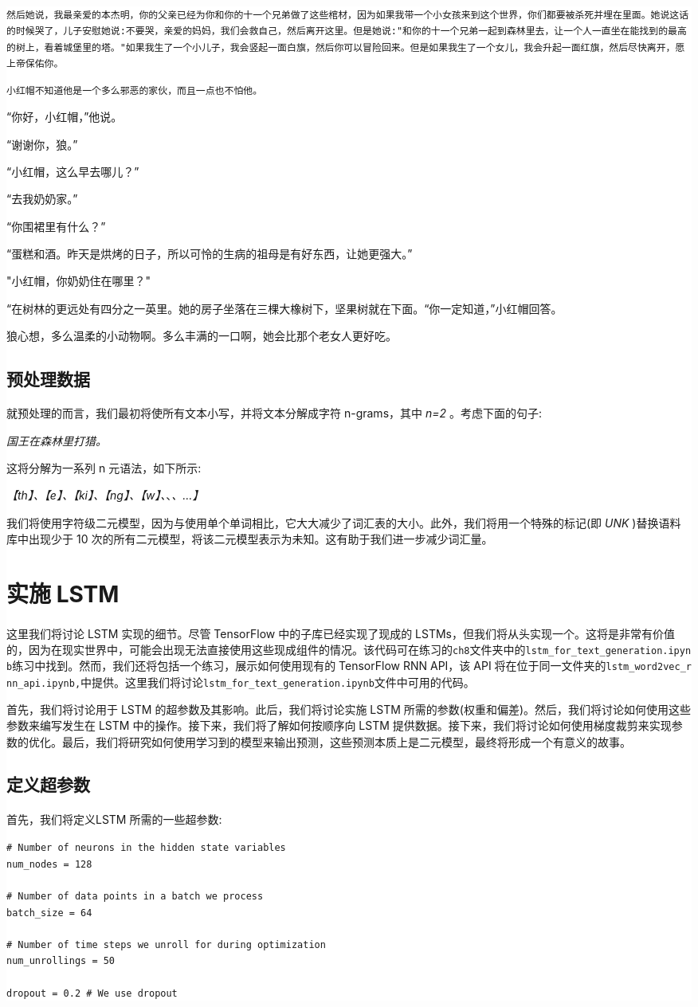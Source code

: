 ```
然后她说，我最亲爱的本杰明，你的父亲已经为你和你的十一个兄弟做了这些棺材，因为如果我带一个小女孩来到这个世界，你们都要被杀死并埋在里面。她说这话的时候哭了，儿子安慰她说:不要哭，亲爱的妈妈，我们会救自己，然后离开这里。但是她说:"和你的十一个兄弟一起到森林里去，让一个人一直坐在能找到的最高的树上，看着城堡里的塔。"如果我生了一个小儿子，我会竖起一面白旗，然后你可以冒险回来。但是如果我生了一个女儿，我会升起一面红旗，然后尽快离开，愿上帝保佑你。
```

```
小红帽不知道他是一个多么邪恶的家伙，而且一点也不怕他。
```

“你好，小红帽，”他说。

“谢谢你，狼。”

“小红帽，这么早去哪儿？”

“去我奶奶家。”

“你围裙里有什么？”

“蛋糕和酒。昨天是烘烤的日子，所以可怜的生病的祖母是有好东西，让她更强大。”

"小红帽，你奶奶住在哪里？"

“在树林的更远处有四分之一英里。她的房子坐落在三棵大橡树下，坚果树就在下面。“你一定知道，”小红帽回答。

狼心想，多么温柔的小动物啊。多么丰满的一口啊，她会比那个老女人更好吃。

## 预处理数据

就预处理的而言，我们最初将使所有文本小写，并将文本分解成字符 n-grams，其中 *n=2* 。考虑下面的句子:

*国王在森林里打猎。*

这将分解为一系列 n 元语法，如下所示:

*【th】、【e】、【ki】、【ng】、【w】、*、*、…】*

我们将使用字符级二元模型，因为与使用单个单词相比，它大大减少了词汇表的大小。此外，我们将用一个特殊的标记(即 *UNK* )替换语料库中出现少于 10 次的所有二元模型，将该二元模型表示为未知。这有助于我们进一步减少词汇量。

<title>Implementing an LSTM</title>   

# 实施 LSTM

这里我们将讨论 LSTM 实现的细节。尽管 TensorFlow 中的子库已经实现了现成的 LSTMs，但我们将从头实现一个。这将是非常有价值的，因为在现实世界中，可能会出现无法直接使用这些现成组件的情况。该代码可在练习的`ch8`文件夹中的`lstm_for_text_generation.ipynb`练习中找到。然而，我们还将包括一个练习，展示如何使用现有的 TensorFlow RNN API，该 API 将在位于同一文件夹的`lstm_word2vec_rnn_api.ipynb,`中提供。这里我们将讨论`lstm_for_text_generation.ipynb`文件中可用的代码。

首先，我们将讨论用于 LSTM 的超参数及其影响。此后，我们将讨论实施 LSTM 所需的参数(权重和偏差)。然后，我们将讨论如何使用这些参数来编写发生在 LSTM 中的操作。接下来，我们将了解如何按顺序向 LSTM 提供数据。接下来，我们将讨论如何使用梯度裁剪来实现参数的优化。最后，我们将研究如何使用学习到的模型来输出预测，这些预测本质上是二元模型，最终将形成一个有意义的故事。

## 定义超参数

首先，我们将定义LSTM 所需的一些超参数:

```
# Number of neurons in the hidden state variables
num_nodes = 128

# Number of data points in a batch we process
batch_size = 64

# Number of time steps we unroll for during optimization
num_unrollings = 50

dropout = 0.2 # We use dropout
```
